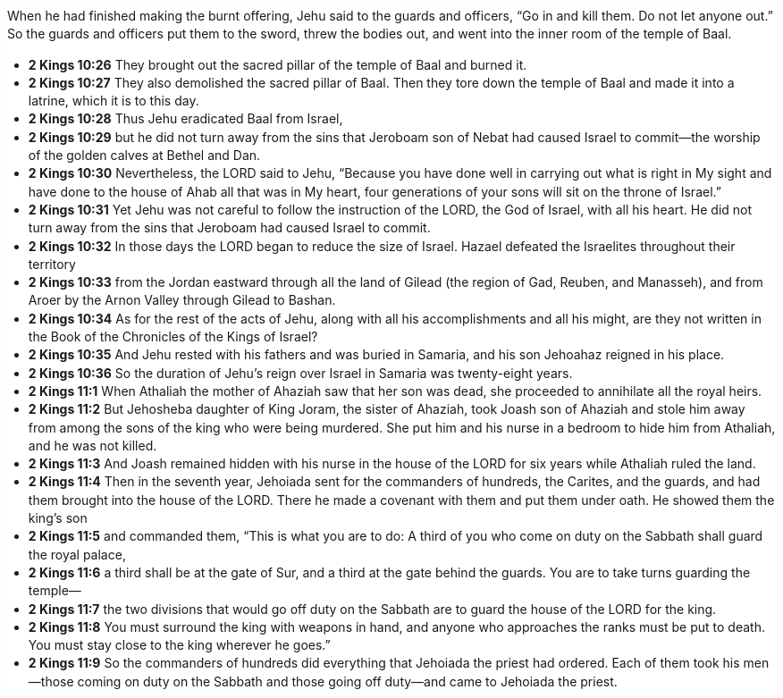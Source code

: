 When he had finished making the burnt offering, Jehu said to the guards and officers, “Go in and kill them. Do not let anyone out.” So the guards and officers put them to the sword, threw the bodies out, and went into the inner room of the temple of Baal.
- **2 Kings 10:26**
They brought out the sacred pillar of the temple of Baal and burned it.
- **2 Kings 10:27**
They also demolished the sacred pillar of Baal. Then they tore down the temple of Baal and made it into a latrine, which it is to this day.
- **2 Kings 10:28**
Thus Jehu eradicated Baal from Israel,
- **2 Kings 10:29**
but he did not turn away from the sins that Jeroboam son of Nebat had caused Israel to commit—the worship of the golden calves at Bethel and Dan.
- **2 Kings 10:30**
Nevertheless, the LORD said to Jehu, “Because you have done well in carrying out what is right in My sight and have done to the house of Ahab all that was in My heart, four generations of your sons will sit on the throne of Israel.”
- **2 Kings 10:31**
Yet Jehu was not careful to follow the instruction of the LORD, the God of Israel, with all his heart. He did not turn away from the sins that Jeroboam had caused Israel to commit.
- **2 Kings 10:32**
In those days the LORD began to reduce the size of Israel. Hazael defeated the Israelites throughout their territory
- **2 Kings 10:33**
from the Jordan eastward through all the land of Gilead (the region of Gad, Reuben, and Manasseh), and from Aroer by the Arnon Valley through Gilead to Bashan.
- **2 Kings 10:34**
As for the rest of the acts of Jehu, along with all his accomplishments and all his might, are they not written in the Book of the Chronicles of the Kings of Israel?
- **2 Kings 10:35**
And Jehu rested with his fathers and was buried in Samaria, and his son Jehoahaz reigned in his place.
- **2 Kings 10:36**
So the duration of Jehu’s reign over Israel in Samaria was twenty-eight years.
- **2 Kings 11:1**
When Athaliah the mother of Ahaziah saw that her son was dead, she proceeded to annihilate all the royal heirs.
- **2 Kings 11:2**
But Jehosheba daughter of King Joram, the sister of Ahaziah, took Joash son of Ahaziah and stole him away from among the sons of the king who were being murdered. She put him and his nurse in a bedroom to hide him from Athaliah, and he was not killed.
- **2 Kings 11:3**
And Joash remained hidden with his nurse in the house of the LORD for six years while Athaliah ruled the land.
- **2 Kings 11:4**
Then in the seventh year, Jehoiada sent for the commanders of hundreds, the Carites, and the guards, and had them brought into the house of the LORD. There he made a covenant with them and put them under oath. He showed them the king’s son
- **2 Kings 11:5**
and commanded them, “This is what you are to do: A third of you who come on duty on the Sabbath shall guard the royal palace,
- **2 Kings 11:6**
a third shall be at the gate of Sur, and a third at the gate behind the guards. You are to take turns guarding the temple—
- **2 Kings 11:7**
the two divisions that would go off duty on the Sabbath are to guard the house of the LORD for the king.
- **2 Kings 11:8**
You must surround the king with weapons in hand, and anyone who approaches the ranks must be put to death. You must stay close to the king wherever he goes.”
- **2 Kings 11:9**
So the commanders of hundreds did everything that Jehoiada the priest had ordered. Each of them took his men—those coming on duty on the Sabbath and those going off duty—and came to Jehoiada the priest.
